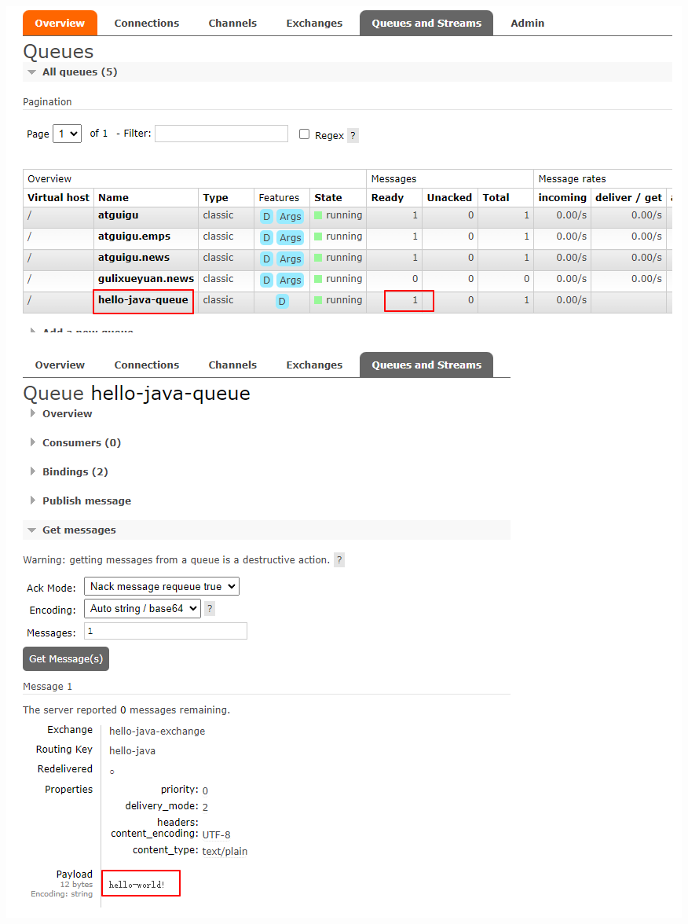 ![image-20240718132042826](assets/image-20240718132042826.png)

![image-20240718132318545](assets/image-20240718132318545.png)
